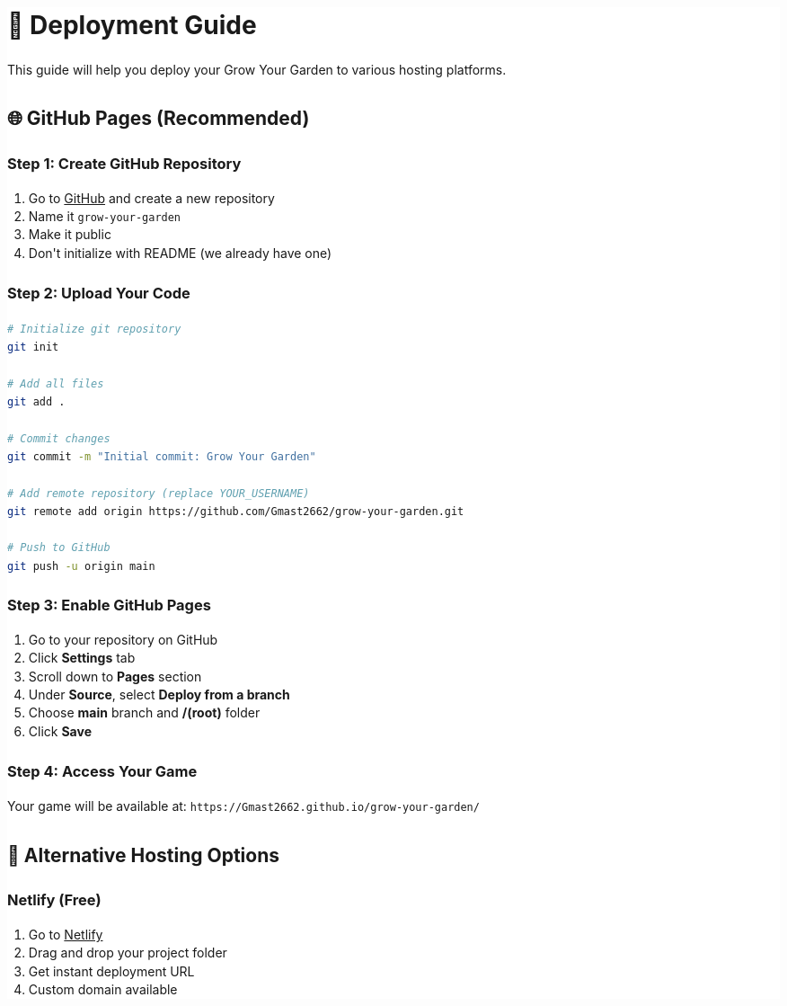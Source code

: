 # 🚀 Deployment Guide

This guide will help you deploy your Grow Your Garden to various hosting platforms.

## 🌐 GitHub Pages (Recommended)

### **Step 1: Create GitHub Repository**
1. Go to [GitHub](https://github.com) and create a new repository
2. Name it `grow-your-garden`
3. Make it public
4. Don't initialize with README (we already have one)

### **Step 2: Upload Your Code**
```bash
# Initialize git repository
git init

# Add all files
git add .

# Commit changes
git commit -m "Initial commit: Grow Your Garden"

# Add remote repository (replace YOUR_USERNAME)
git remote add origin https://github.com/Gmast2662/grow-your-garden.git

# Push to GitHub
git push -u origin main
```

### **Step 3: Enable GitHub Pages**
1. Go to your repository on GitHub
2. Click **Settings** tab
3. Scroll down to **Pages** section
4. Under **Source**, select **Deploy from a branch**
5. Choose **main** branch and **/(root)** folder
6. Click **Save**

### **Step 4: Access Your Game**
Your game will be available at:
`https://Gmast2662.github.io/grow-your-garden/`

## 🎯 Alternative Hosting Options

### **Netlify (Free)**
1. Go to [Netlify](https://netlify.com)
2. Drag and drop your project folder
3. Get instant deployment URL
4. Custom domain available
